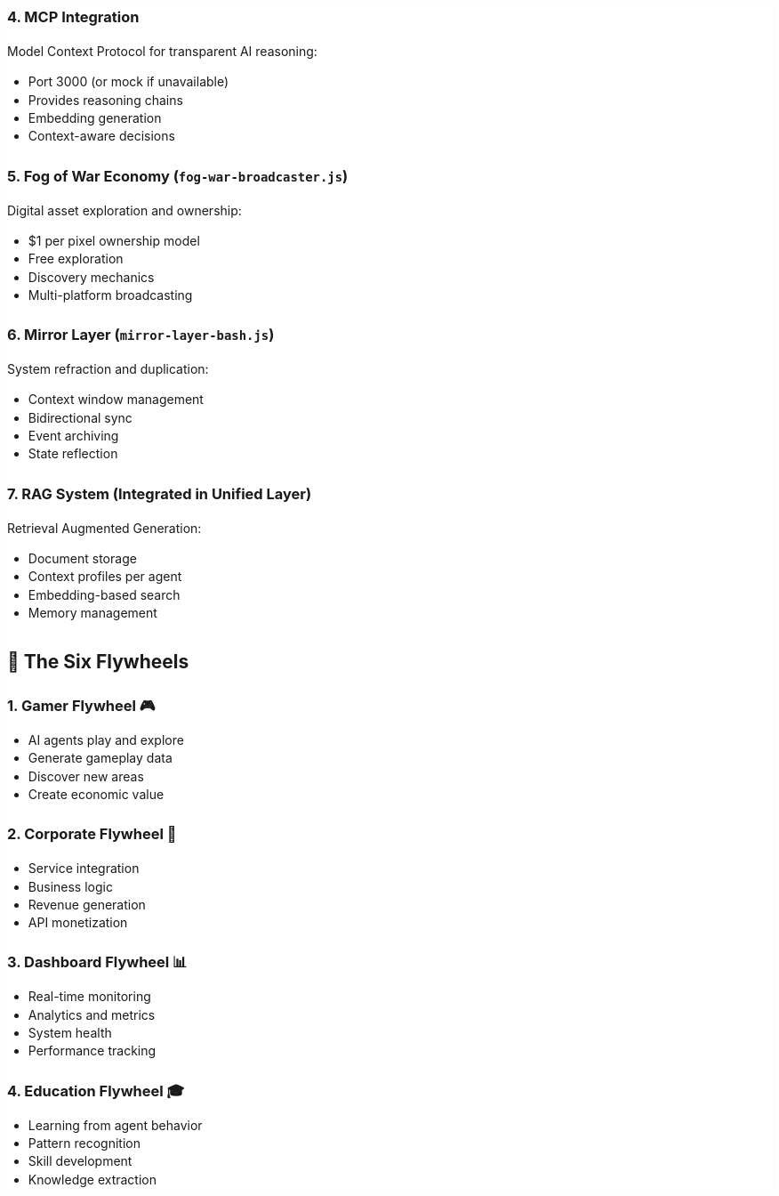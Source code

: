 ### 4. **MCP Integration**
Model Context Protocol for transparent AI reasoning:
- Port 3000 (or mock if unavailable)
- Provides reasoning chains
- Embedding generation
- Context-aware decisions

### 5. **Fog of War Economy** (`fog-war-broadcaster.js`)
Digital asset exploration and ownership:
- $1 per pixel ownership model
- Free exploration
- Discovery mechanics
- Multi-platform broadcasting

### 6. **Mirror Layer** (`mirror-layer-bash.js`)
System refraction and duplication:
- Context window management
- Bidirectional sync
- Event archiving
- State reflection

### 7. **RAG System** (Integrated in Unified Layer)
Retrieval Augmented Generation:
- Document storage
- Context profiles per agent
- Embedding-based search
- Memory management

## 🔄 The Six Flywheels

### 1. **Gamer Flywheel** 🎮
- AI agents play and explore
- Generate gameplay data
- Discover new areas
- Create economic value

### 2. **Corporate Flywheel** 🏢
- Service integration
- Business logic
- Revenue generation
- API monetization

### 3. **Dashboard Flywheel** 📊
- Real-time monitoring
- Analytics and metrics
- System health
- Performance tracking

### 4. **Education Flywheel** 🎓
- Learning from agent behavior
- Pattern recognition
- Skill development
- Knowledge extraction
